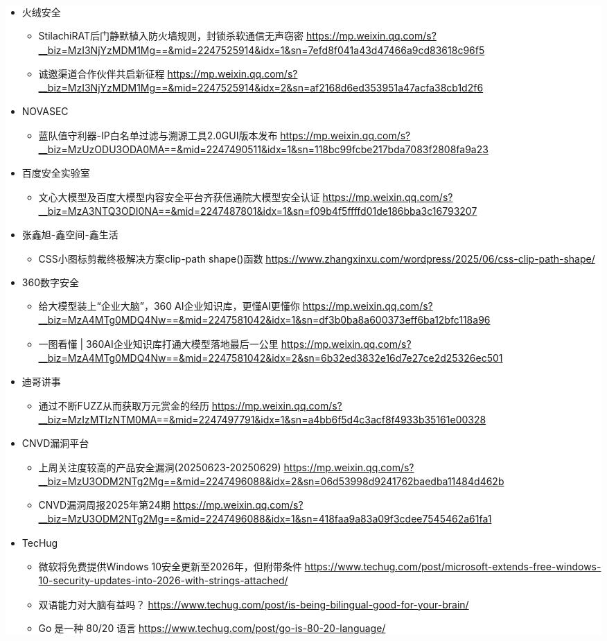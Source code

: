- 火绒安全
  - StilachiRAT后门静默植入防火墙规则，封锁杀软通信无声窃密
https://mp.weixin.qq.com/s?__biz=MzI3NjYzMDM1Mg==&mid=2247525914&idx=1&sn=7efd8f041a43d47466a9cd83618c96f5

  - 诚邀渠道合作伙伴共启新征程
https://mp.weixin.qq.com/s?__biz=MzI3NjYzMDM1Mg==&mid=2247525914&idx=2&sn=af2168d6ed353951a47acfa38cb1d2f6

- NOVASEC
  - 蓝队值守利器-IP白名单过滤与溯源工具2.0GUI版本发布
https://mp.weixin.qq.com/s?__biz=MzUzODU3ODA0MA==&mid=2247490511&idx=1&sn=118bc99fcbe217bda7083f2808fa9a23

- 百度安全实验室
  - 文心大模型及百度大模型内容安全平台齐获信通院大模型安全认证
https://mp.weixin.qq.com/s?__biz=MzA3NTQ3ODI0NA==&mid=2247487801&idx=1&sn=f09b4f5ffffd01de186bba3c16793207

- 张鑫旭-鑫空间-鑫生活
  - CSS小图标剪裁终极解决方案clip-path shape()函数
https://www.zhangxinxu.com/wordpress/2025/06/css-clip-path-shape/

- 360数字安全
  - 给大模型装上“企业大脑”，360 AI企业知识库，更懂AI更懂你
https://mp.weixin.qq.com/s?__biz=MzA4MTg0MDQ4Nw==&mid=2247581042&idx=1&sn=df3b0ba8a600373eff6ba12bfc118a96

  - 一图看懂 | 360AI企业知识库打通大模型落地最后一公里
https://mp.weixin.qq.com/s?__biz=MzA4MTg0MDQ4Nw==&mid=2247581042&idx=2&sn=6b32ed3832e16d7e27ce2d25326ec501

- 迪哥讲事
  - 通过不断FUZZ从而获取万元赏金的经历
https://mp.weixin.qq.com/s?__biz=MzIzMTIzNTM0MA==&mid=2247497791&idx=1&sn=a4bb6f5d4c3acf8f4933b35161e00328

- CNVD漏洞平台
  - 上周关注度较高的产品安全漏洞(20250623-20250629)
https://mp.weixin.qq.com/s?__biz=MzU3ODM2NTg2Mg==&mid=2247496088&idx=2&sn=06d53998d9241762baedba11484d462b

  - CNVD漏洞周报2025年第24期
https://mp.weixin.qq.com/s?__biz=MzU3ODM2NTg2Mg==&mid=2247496088&idx=1&sn=418faa9a83a09f3cdee7545462a61fa1

- TecHug
  - 微软将免费提供Windows 10安全更新至2026年，但附带条件
https://www.techug.com/post/microsoft-extends-free-windows-10-security-updates-into-2026-with-strings-attached/

  - 双语能力对大脑有益吗？
https://www.techug.com/post/is-being-bilingual-good-for-your-brain/

  - Go 是一种 80/20 语言
https://www.techug.com/post/go-is-80-20-language/
